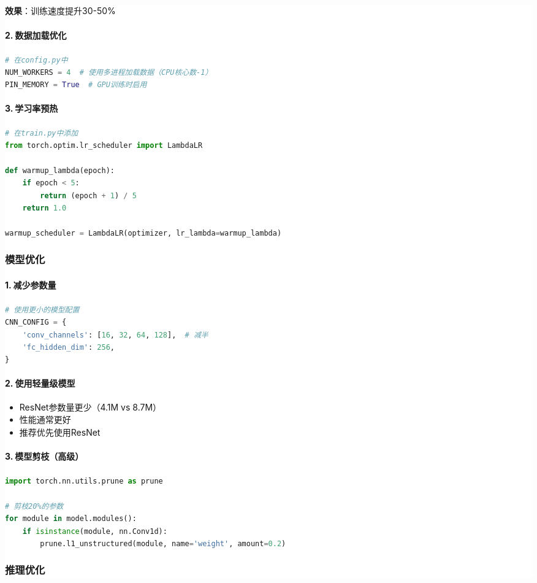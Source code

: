 **效果**：训练速度提升30-50%

#### 2. 数据加载优化

```python
# 在config.py中
NUM_WORKERS = 4  # 使用多进程加载数据（CPU核心数-1）
PIN_MEMORY = True  # GPU训练时启用
```

#### 3. 学习率预热

```python
# 在train.py中添加
from torch.optim.lr_scheduler import LambdaLR

def warmup_lambda(epoch):
    if epoch < 5:
        return (epoch + 1) / 5
    return 1.0

warmup_scheduler = LambdaLR(optimizer, lr_lambda=warmup_lambda)
```

### 模型优化

#### 1. 减少参数量

```python
# 使用更小的模型配置
CNN_CONFIG = {
    'conv_channels': [16, 32, 64, 128],  # 减半
    'fc_hidden_dim': 256,
}
```

#### 2. 使用轻量级模型

- ResNet参数量更少（4.1M vs 8.7M）
- 性能通常更好
- 推荐优先使用ResNet

#### 3. 模型剪枝（高级）

```python
import torch.nn.utils.prune as prune

# 剪枝20%的参数
for module in model.modules():
    if isinstance(module, nn.Conv1d):
        prune.l1_unstructured(module, name='weight', amount=0.2)
```

### 推理优化
